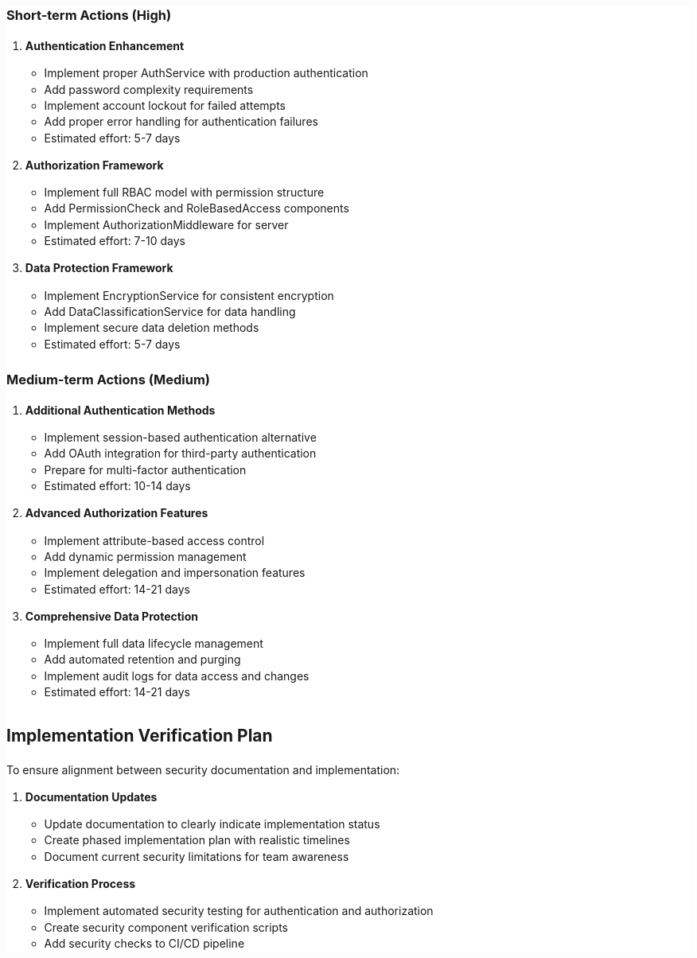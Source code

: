 ### Short-term Actions (High)

1. **Authentication Enhancement**
   - Implement proper AuthService with production authentication
   - Add password complexity requirements
   - Implement account lockout for failed attempts
   - Add proper error handling for authentication failures
   - Estimated effort: 5-7 days

2. **Authorization Framework**
   - Implement full RBAC model with permission structure
   - Add PermissionCheck and RoleBasedAccess components
   - Implement AuthorizationMiddleware for server
   - Estimated effort: 7-10 days

3. **Data Protection Framework**
   - Implement EncryptionService for consistent encryption
   - Add DataClassificationService for data handling
   - Implement secure data deletion methods
   - Estimated effort: 5-7 days

### Medium-term Actions (Medium)

1. **Additional Authentication Methods**
   - Implement session-based authentication alternative
   - Add OAuth integration for third-party authentication
   - Prepare for multi-factor authentication
   - Estimated effort: 10-14 days

2. **Advanced Authorization Features**
   - Implement attribute-based access control
   - Add dynamic permission management
   - Implement delegation and impersonation features
   - Estimated effort: 14-21 days

3. **Comprehensive Data Protection**
   - Implement full data lifecycle management
   - Add automated retention and purging
   - Implement audit logs for data access and changes
   - Estimated effort: 14-21 days

## Implementation Verification Plan

To ensure alignment between security documentation and implementation:

1. **Documentation Updates**
   - Update documentation to clearly indicate implementation status
   - Create phased implementation plan with realistic timelines
   - Document current security limitations for team awareness

2. **Verification Process**
   - Implement automated security testing for authentication and authorization
   - Create security component verification scripts
   - Add security checks to CI/CD pipeline
